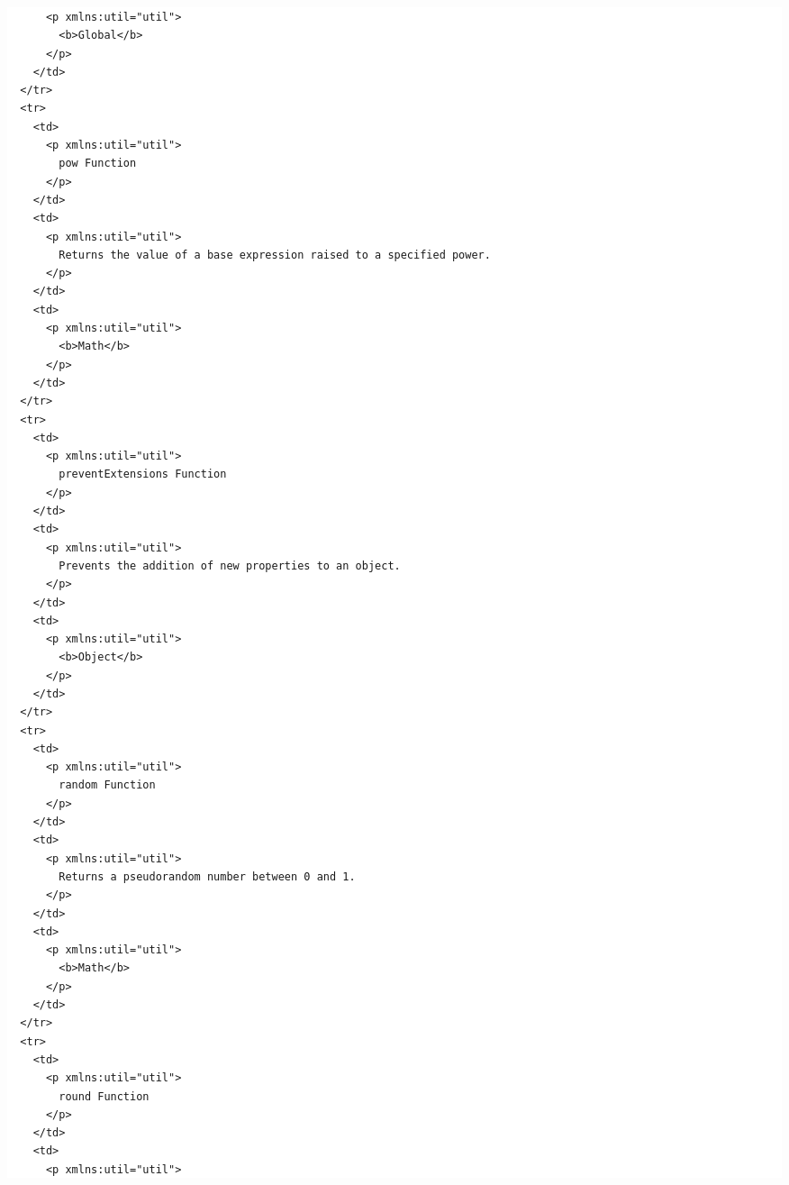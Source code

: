           <p xmlns:util="util">
            <b>Global</b>
          </p>
        </td>
      </tr>
      <tr>
        <td>
          <p xmlns:util="util">
            pow Function
          </p>
        </td>
        <td>
          <p xmlns:util="util">
            Returns the value of a base expression raised to a specified power.
          </p>
        </td>
        <td>
          <p xmlns:util="util">
            <b>Math</b>
          </p>
        </td>
      </tr>
      <tr>
        <td>
          <p xmlns:util="util">
            preventExtensions Function
          </p>
        </td>
        <td>
          <p xmlns:util="util">
            Prevents the addition of new properties to an object.
          </p>
        </td>
        <td>
          <p xmlns:util="util">
            <b>Object</b>
          </p>
        </td>
      </tr>
      <tr>
        <td>
          <p xmlns:util="util">
            random Function
          </p>
        </td>
        <td>
          <p xmlns:util="util">
            Returns a pseudorandom number between 0 and 1.
          </p>
        </td>
        <td>
          <p xmlns:util="util">
            <b>Math</b>
          </p>
        </td>
      </tr>
      <tr>
        <td>
          <p xmlns:util="util">
            round Function
          </p>
        </td>
        <td>
          <p xmlns:util="util">